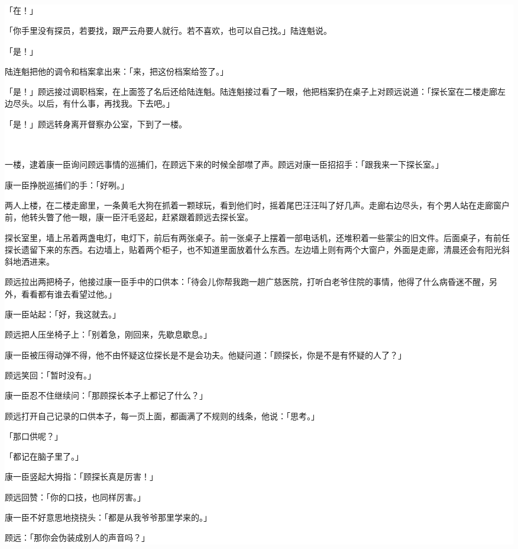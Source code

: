 
「在！」


「你手里没有探员，若要找，跟严云舟要人就行。若不喜欢，也可以自己找。」陆连魁说。


「是！」


陆连魁把他的调令和档案拿出来：「来，把这份档案给签了。」


「是！」顾远接过调职档案，在上面签了名后还给陆连魁。陆连魁接过看了一眼，他把档案扔在桌子上对顾远说道：「探长室在二楼走廊左边尽头。以后，有什么事，再找我。下去吧。」


「是！」顾远转身离开督察办公室，下到了一楼。


 


一楼，逮着康一臣询问顾远事情的巡捕们，在顾远下来的时候全部噤了声。顾远对康一臣招招手：「跟我来一下探长室。」


康一臣挣脱巡捕们的手：「好咧。」


两人上楼，在二楼走廊里，一条黄毛大狗在抓着一颗球玩，看到他们时，摇着尾巴汪汪叫了好几声。走廊右边尽头，有个男人站在走廊窗户前，他转头瞥了他一眼，康一臣汗毛竖起，赶紧跟着顾远去探长室。


探长室里，墙上吊着两盏电灯，电灯下，前后有两张桌子。前一张桌子上摆着一部电话机，还堆积着一些蒙尘的旧文件。后面桌子，有前任探长遗留下来的东西。右边墙上，贴着两个柜子，也不知道里面放着什么东西。左边墙上则有两个大窗户，外面是走廊，清晨还会有阳光斜斜地洒进来。


顾远拉出两把椅子，他接过康一臣手中的口供本：「待会儿你帮我跑一趟广慈医院，打听白老爷住院的事情，他得了什么病昏迷不醒，另外，看看都有谁去看望过他。」


康一臣站起：「好，我这就去。」


顾远把人压坐椅子上：「别着急，刚回来，先歇息歇息。」


康一臣被压得动弹不得，他不由怀疑这位探长是不是会功夫。他疑问道：「顾探长，你是不是有怀疑的人了？」


顾远笑回：「暂时没有。」


康一臣忍不住继续问：「那顾探长本子上都记了什么？」


顾远打开自己记录的口供本子，每一页上面，都画满了不规则的线条，他说：「思考。」


「那口供呢？」


「都记在脑子里了。」


康一臣竖起大拇指：「顾探长真是厉害！」


顾远回赞：「你的口技，也同样厉害。」


康一臣不好意思地挠挠头：「都是从我爷爷那里学来的。」


顾远：「那你会伪装成别人的声音吗？」
